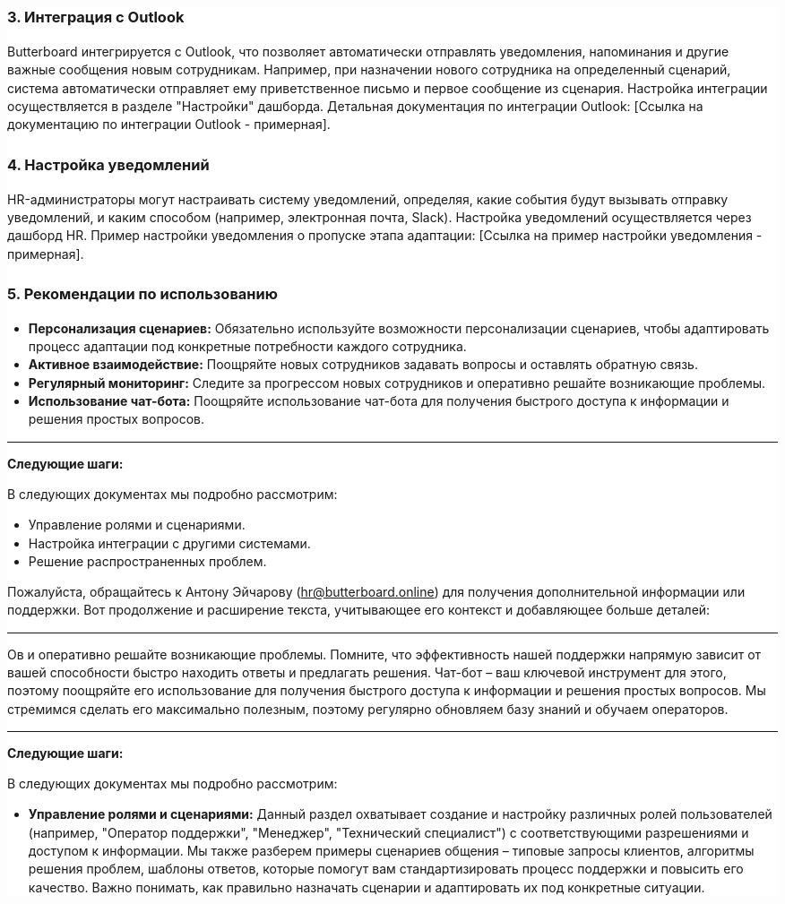 
### 3. Интеграция с Outlook

Butterboard интегрируется с Outlook, что позволяет автоматически отправлять уведомления, напоминания и другие важные сообщения новым сотрудникам.  Например, при назначении нового сотрудника на определенный сценарий, система автоматически отправляет ему приветственное письмо и первое сообщение из сценария.  Настройка интеграции осуществляется в разделе "Настройки" дашборда.  Детальная документация по интеграции Outlook: [Ссылка на документацию по интеграции Outlook - примерная].

### 4. Настройка уведомлений

HR-администраторы могут настраивать систему уведомлений, определяя, какие события будут вызывать отправку уведомлений, и каким способом (например, электронная почта, Slack).  Настройка уведомлений осуществляется через дашборд HR.  Пример настройки уведомления о пропуске этапа адаптации: [Ссылка на пример настройки уведомления - примерная].

### 5. Рекомендации по использованию

*   **Персонализация сценариев:**  Обязательно используйте возможности персонализации сценариев, чтобы адаптировать процесс адаптации под конкретные потребности каждого сотрудника.
*   **Активное взаимодействие:**  Поощряйте новых сотрудников задавать вопросы и оставлять обратную связь.
*   **Регулярный мониторинг:**  Следите за прогрессом новых сотрудников и оперативно решайте возникающие проблемы.
*   **Использование чат-бота:**  Поощряйте использование чат-бота для получения быстрого доступа к информации и решения простых вопросов.

---

**Следующие шаги:**

В следующих документах мы подробно рассмотрим:

*   Управление ролями и сценариями.
*   Настройка интеграции с другими системами.
*   Решение распространенных проблем.

Пожалуйста, обращайтесь к Антону Эйчарову (hr@butterboard.online) для получения дополнительной информации или поддержки.
Вот продолжение и расширение текста, учитывающее его контекст и добавляющее больше деталей:

---

Ов и оперативно решайте возникающие проблемы.  Помните, что эффективность нашей поддержки напрямую зависит от вашей способности быстро находить ответы и предлагать решения. Чат-бот – ваш ключевой инструмент для этого, поэтому поощряйте его использование для получения быстрого доступа к информации и решения простых вопросов.  Мы стремимся сделать его максимально полезным, поэтому регулярно обновляем базу знаний и обучаем операторов.

---

**Следующие шаги:**

В следующих документах мы подробно рассмотрим:

*   **Управление ролями и сценариями:**  Данный раздел охватывает создание и настройку различных ролей пользователей (например, "Оператор поддержки", "Менеджер", "Технический специалист") с соответствующими разрешениями и доступом к информации.  Мы также разберем примеры сценариев общения – типовые запросы клиентов, алгоритмы решения проблем, шаблоны ответов, которые помогут вам стандартизировать процесс поддержки и повысить его качество.  Важно понимать, как правильно назначать сценарии и адаптировать их под конкретные ситуации.
